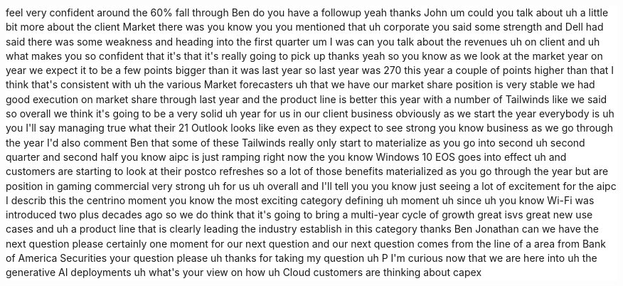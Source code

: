feel very confident around the 60% fall
through Ben do you have a
followup yeah thanks John um could you
talk about uh a little bit more about
the client Market there was you know you
you mentioned that uh corporate you said
some strength and Dell had said there
was some weakness and heading into the
first quarter um I was can you talk
about the revenues uh on client and uh
what makes you so confident that it's
that it's really going to pick up thanks
yeah so you know as we look at the
market year on year we expect it to be a
few points bigger than it was last year
so last year was 270 this year a couple
of points higher than that I think
that's consistent with uh the various
Market forecasters uh that we have our
market share position is very stable we
had good execution on market share
through last year and the product line
is better this year with a number of
Tailwinds like we said so overall we
think it's going to be a very solid uh
year for us in our client business
obviously as we start the year everybody
is uh you I'll say managing true what
their 21 Outlook looks like even as they
expect to see strong you know business
as we go through the year I'd also
comment Ben that some of these Tailwinds
really only start to materialize as you
go into second uh second quarter and
second half you know aipc is just
ramping right now the you know Windows
10 EOS goes into effect uh and customers
are starting to look at their postco
refreshes so a lot of those benefits
materialized as you go through the year
but are position in gaming commercial
very strong uh for us uh overall and
I'll tell you you know just seeing a lot
of excitement for the aipc I describ
this the centrino moment you know the
most exciting category defining uh
moment uh since uh you know Wi-Fi was
introduced two plus decades ago so we do
think that it's going to bring a
multi-year cycle of growth great isvs
great new use cases and uh a product
line that is clearly leading the
industry establish in this category
thanks Ben Jonathan can we have the next
question please certainly one moment for
our next
question and our next question comes
from the line of a area from Bank of
America Securities your question
please uh thanks for taking my question
uh P I'm curious now that we are here
into uh the generative AI deployments uh
what's your view on how uh Cloud
customers are thinking about capex
